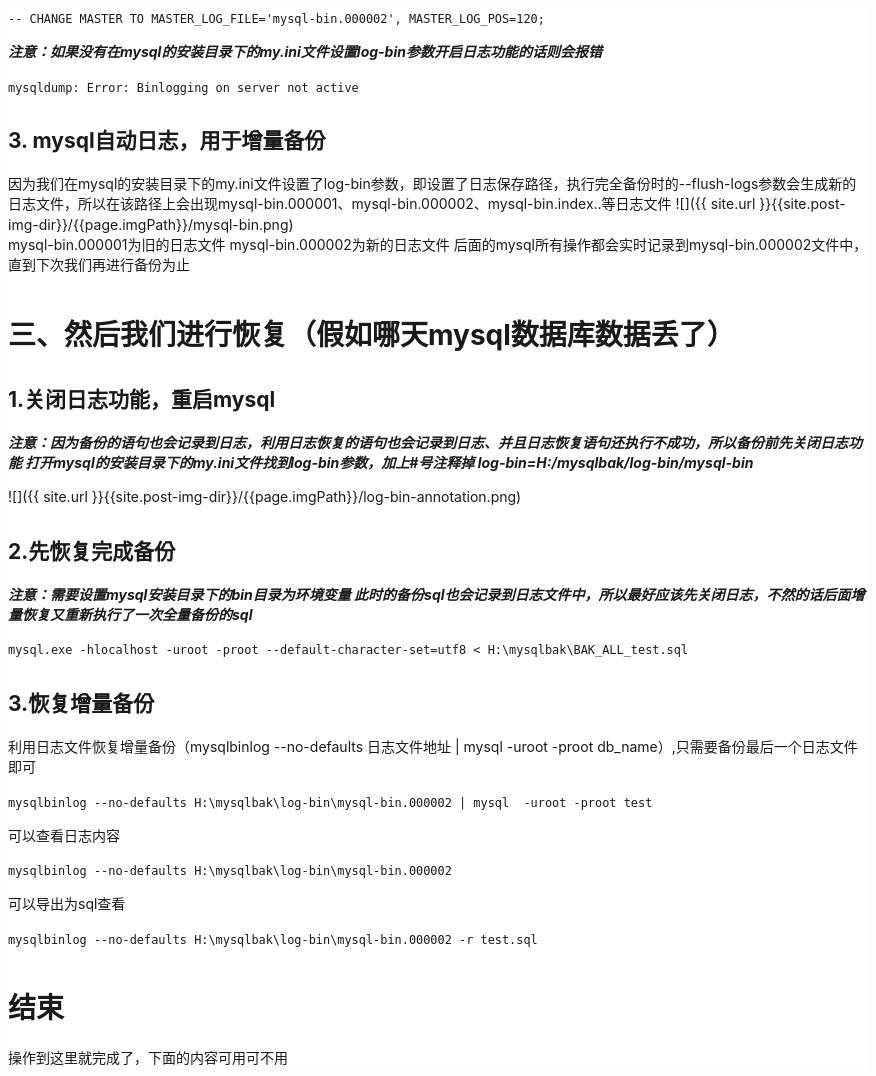 ```  
-- CHANGE MASTER TO MASTER_LOG_FILE='mysql-bin.000002', MASTER_LOG_POS=120; 
```

***注意：如果没有在mysql的安装目录下的my.ini文件设置log-bin参数开启日志功能的话则会报错***  
``` 
mysqldump: Error: Binlogging on server not active 
```
## 3. mysql自动日志，用于增量备份

因为我们在mysql的安装目录下的my.ini文件设置了log-bin参数，即设置了日志保存路径，执行完全备份时的--flush-logs参数会生成新的日志文件，所以在该路径上会出现mysql-bin.000001、mysql-bin.000002、mysql-bin.index..等日志文件
![]({{ site.url }}{{site.post-img-dir}}/{{page.imgPath}}/mysql-bin.png)  
mysql-bin.000001为旧的日志文件
mysql-bin.000002为新的日志文件
后面的mysql所有操作都会实时记录到mysql-bin.000002文件中，直到下次我们再进行备份为止

# 三、然后我们进行恢复（假如哪天mysql数据库数据丢了）
## 1.关闭日志功能，重启mysql
***注意：因为备份的语句也会记录到日志，利用日志恢复的语句也会记录到日志、并且日志恢复语句还执行不成功，所以备份前先关闭日志功能
打开mysql的安装目录下的my.ini文件找到log-bin参数，加上#号注释掉 log-bin=H:/mysqlbak/log-bin/mysql-bin*** 

![]({{ site.url }}{{site.post-img-dir}}/{{page.imgPath}}/log-bin-annotation.png)  

## 2.先恢复完成备份
***注意：需要设置mysql安装目录下的bin目录为环境变量
此时的备份sql也会记录到日志文件中，所以最好应该先关闭日志，不然的话后面增量恢复又重新执行了一次全量备份的sql***
```
mysql.exe -hlocalhost -uroot -proot --default-character-set=utf8 < H:\mysqlbak\BAK_ALL_test.sql
```

## 3.恢复增量备份
利用日志文件恢复增量备份（mysqlbinlog --no-defaults 日志文件地址 | mysql  -uroot -proot db_name）,只需要备份最后一个日志文件即可 


```
mysqlbinlog --no-defaults H:\mysqlbak\log-bin\mysql-bin.000002 | mysql  -uroot -proot test
```

可以查看日志内容
```
mysqlbinlog --no-defaults H:\mysqlbak\log-bin\mysql-bin.000002
```
可以导出为sql查看
```
mysqlbinlog --no-defaults H:\mysqlbak\log-bin\mysql-bin.000002 -r test.sql
```

# 结束  
操作到这里就完成了，下面的内容可用可不用
